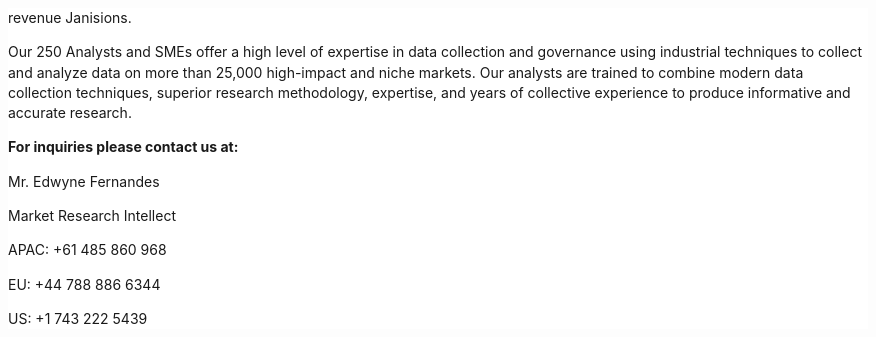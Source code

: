 revenue Janisions.</p><p><span class="">Our 250 Analysts and SMEs offer a high level of expertise in data collection and governance using industrial techniques to collect and analyze data on more than 25,000 high-impact and niche markets. Our analysts are trained to combine modern data collection techniques, superior research methodology, expertise, and years of collective experience to produce informative and accurate research.</span></p><p><strong>For inquiries please contact us at:</strong></p><p>Mr. Edwyne Fernandes</p><p>Market Research Intellect</p><p>APAC: +61 485 860 968</p><p>EU: +44 788 886 6344</p><p>US: +1 743 222 5439</p>